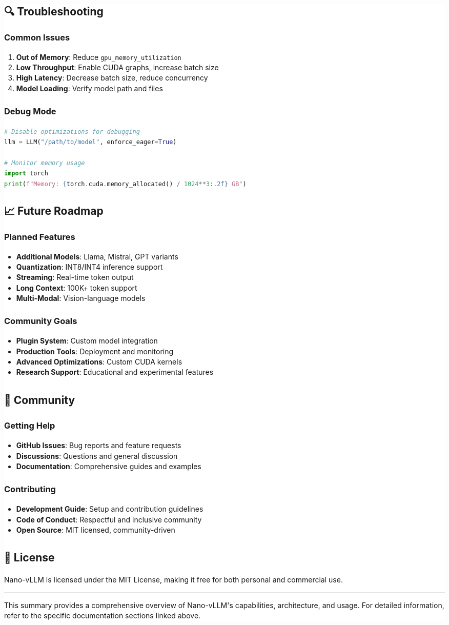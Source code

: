 ## 🔍 Troubleshooting

### Common Issues
1. **Out of Memory**: Reduce `gpu_memory_utilization`
2. **Low Throughput**: Enable CUDA graphs, increase batch size
3. **High Latency**: Decrease batch size, reduce concurrency
4. **Model Loading**: Verify model path and files

### Debug Mode
```python
# Disable optimizations for debugging
llm = LLM("/path/to/model", enforce_eager=True)

# Monitor memory usage
import torch
print(f"Memory: {torch.cuda.memory_allocated() / 1024**3:.2f} GB")
```

## 📈 Future Roadmap

### Planned Features
- **Additional Models**: Llama, Mistral, GPT variants
- **Quantization**: INT8/INT4 inference support
- **Streaming**: Real-time token output
- **Long Context**: 100K+ token support
- **Multi-Modal**: Vision-language models

### Community Goals
- **Plugin System**: Custom model integration
- **Production Tools**: Deployment and monitoring
- **Advanced Optimizations**: Custom CUDA kernels
- **Research Support**: Educational and experimental features

## 🤝 Community

### Getting Help
- **GitHub Issues**: Bug reports and feature requests
- **Discussions**: Questions and general discussion
- **Documentation**: Comprehensive guides and examples

### Contributing
- **Development Guide**: Setup and contribution guidelines
- **Code of Conduct**: Respectful and inclusive community
- **Open Source**: MIT licensed, community-driven

## 📄 License

Nano-vLLM is licensed under the MIT License, making it free for both personal and commercial use.

---

This summary provides a comprehensive overview of Nano-vLLM's capabilities, architecture, and usage. For detailed information, refer to the specific documentation sections linked above. 